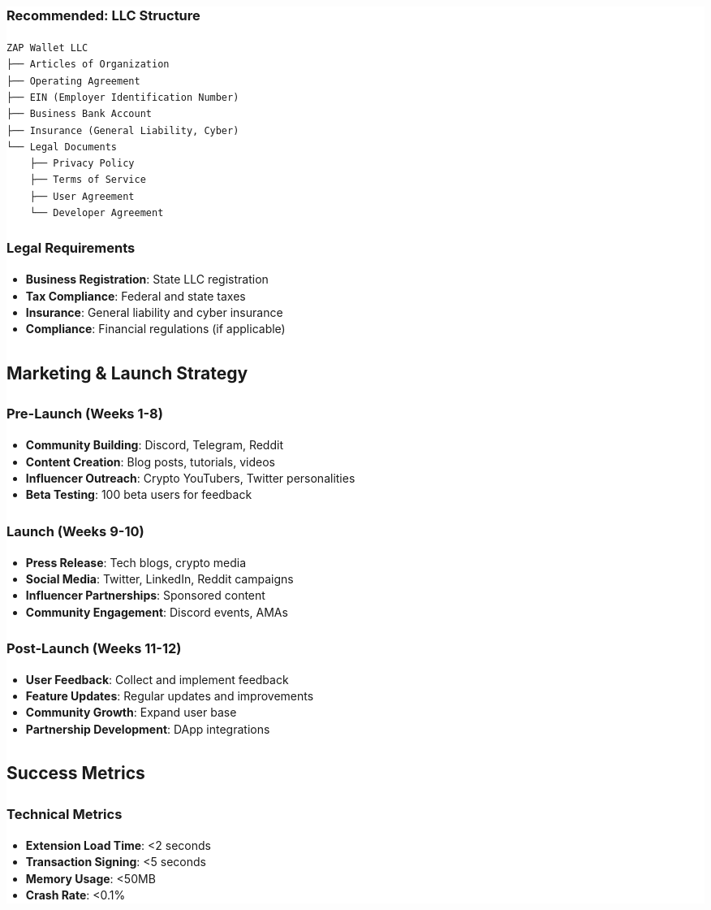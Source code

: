 ### **Recommended: LLC Structure**
```
ZAP Wallet LLC
├── Articles of Organization
├── Operating Agreement
├── EIN (Employer Identification Number)
├── Business Bank Account
├── Insurance (General Liability, Cyber)
└── Legal Documents
    ├── Privacy Policy
    ├── Terms of Service
    ├── User Agreement
    └── Developer Agreement
```

### **Legal Requirements**
- **Business Registration**: State LLC registration
- **Tax Compliance**: Federal and state taxes
- **Insurance**: General liability and cyber insurance
- **Compliance**: Financial regulations (if applicable)

## Marketing & Launch Strategy

### **Pre-Launch (Weeks 1-8)**
- **Community Building**: Discord, Telegram, Reddit
- **Content Creation**: Blog posts, tutorials, videos
- **Influencer Outreach**: Crypto YouTubers, Twitter personalities
- **Beta Testing**: 100 beta users for feedback

### **Launch (Weeks 9-10)**
- **Press Release**: Tech blogs, crypto media
- **Social Media**: Twitter, LinkedIn, Reddit campaigns
- **Influencer Partnerships**: Sponsored content
- **Community Engagement**: Discord events, AMAs

### **Post-Launch (Weeks 11-12)**
- **User Feedback**: Collect and implement feedback
- **Feature Updates**: Regular updates and improvements
- **Community Growth**: Expand user base
- **Partnership Development**: DApp integrations

## Success Metrics

### **Technical Metrics**
- **Extension Load Time**: <2 seconds
- **Transaction Signing**: <5 seconds
- **Memory Usage**: <50MB
- **Crash Rate**: <0.1%

